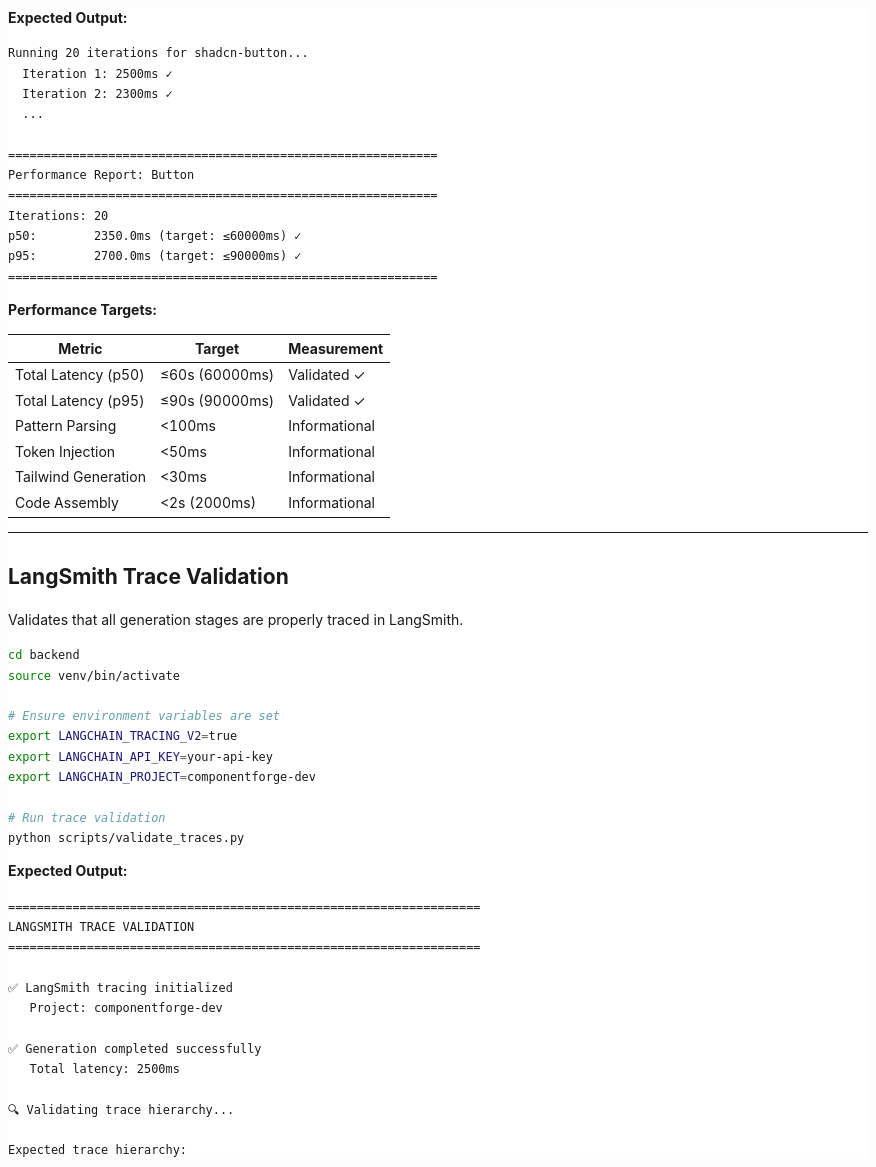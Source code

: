 **Expected Output:**

```
Running 20 iterations for shadcn-button...
  Iteration 1: 2500ms ✓
  Iteration 2: 2300ms ✓
  ...

============================================================
Performance Report: Button
============================================================
Iterations: 20
p50:        2350.0ms (target: ≤60000ms) ✓
p95:        2700.0ms (target: ≤90000ms) ✓
============================================================
```

**Performance Targets:**

| Metric | Target | Measurement |
|--------|--------|-------------|
| Total Latency (p50) | ≤60s (60000ms) | Validated ✓ |
| Total Latency (p95) | ≤90s (90000ms) | Validated ✓ |
| Pattern Parsing | <100ms | Informational |
| Token Injection | <50ms | Informational |
| Tailwind Generation | <30ms | Informational |
| Code Assembly | <2s (2000ms) | Informational |

---

## LangSmith Trace Validation

Validates that all generation stages are properly traced in LangSmith.

```bash
cd backend
source venv/bin/activate

# Ensure environment variables are set
export LANGCHAIN_TRACING_V2=true
export LANGCHAIN_API_KEY=your-api-key
export LANGCHAIN_PROJECT=componentforge-dev

# Run trace validation
python scripts/validate_traces.py
```

**Expected Output:**

```
==================================================================
LANGSMITH TRACE VALIDATION
==================================================================

✅ LangSmith tracing initialized
   Project: componentforge-dev

✅ Generation completed successfully
   Total latency: 2500ms

🔍 Validating trace hierarchy...

Expected trace hierarchy:
```